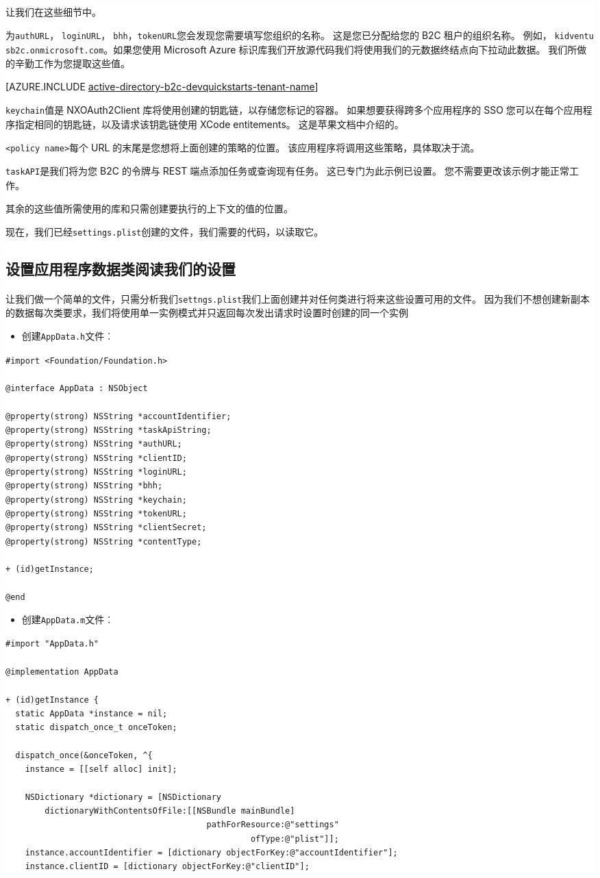 让我们在这些细节中。


为`authURL`， `loginURL`， `bhh`，`tokenURL`您会发现您需要填写您组织的名称。 这是您已分配给您的 B2C 租户的组织名称。 例如， `kidventusb2c.onmicrosoft.com`。如果您使用 Microsoft Azure 标识库我们开放源代码我们将使用我们的元数据终结点向下拉动此数据。 我们所做的辛勤工作为您提取这些值。

[AZURE.INCLUDE [active-directory-b2c-devquickstarts-tenant-name](../../includes/active-directory-b2c-devquickstarts-tenant-name.md)]

`keychain`值是 NXOAuth2Client 库将使用创建的钥匙链，以存储您标记的容器。 如果想要获得跨多个应用程序的 SSO 您可以在每个应用程序指定相同的钥匙链，以及请求该钥匙链使用 XCode entitements。 这是苹果文档中介绍的。

`<policy name>`每个 URL 的末尾是您想将上面创建的策略的位置。 该应用程序将调用这些策略，具体取决于流。

`taskAPI`是我们将为您 B2C 的令牌与 REST 端点添加任务或查询现有任务。 这已专门为此示例已设置。 您不需要更改该示例才能正常工作。

其余的这些值所需使用的库和只需创建要执行的上下文的值的位置。

现在，我们已经`settings.plist`创建的文件，我们需要的代码，以读取它。

## <a name="set-up-a-appdata-class-to-read-our-settings"></a>设置应用程序数据类阅读我们的设置

让我们做一个简单的文件，只需分析我们`settngs.plist`我们上面创建并对任何类进行将来这些设置可用的文件。 因为我们不想创建新副本的数据每次类要求，我们将使用单一实例模式并只返回每次发出请求时设置时创建的同一个实例

* 创建`AppData.h`文件︰

```objc
#import <Foundation/Foundation.h>

@interface AppData : NSObject

@property(strong) NSString *accountIdentifier;
@property(strong) NSString *taskApiString;
@property(strong) NSString *authURL;
@property(strong) NSString *clientID;
@property(strong) NSString *loginURL;
@property(strong) NSString *bhh;
@property(strong) NSString *keychain;
@property(strong) NSString *tokenURL;
@property(strong) NSString *clientSecret;
@property(strong) NSString *contentType;

+ (id)getInstance;

@end
```

* 创建`AppData.m`文件︰

```objc
#import "AppData.h"

@implementation AppData

+ (id)getInstance {
  static AppData *instance = nil;
  static dispatch_once_t onceToken;

  dispatch_once(&onceToken, ^{
    instance = [[self alloc] init];

    NSDictionary *dictionary = [NSDictionary
        dictionaryWithContentsOfFile:[[NSBundle mainBundle]
                                         pathForResource:@"settings"
                                                  ofType:@"plist"]];
    instance.accountIdentifier = [dictionary objectForKey:@"accountIdentifier"];
    instance.clientID = [dictionary objectForKey:@"clientID"];
```